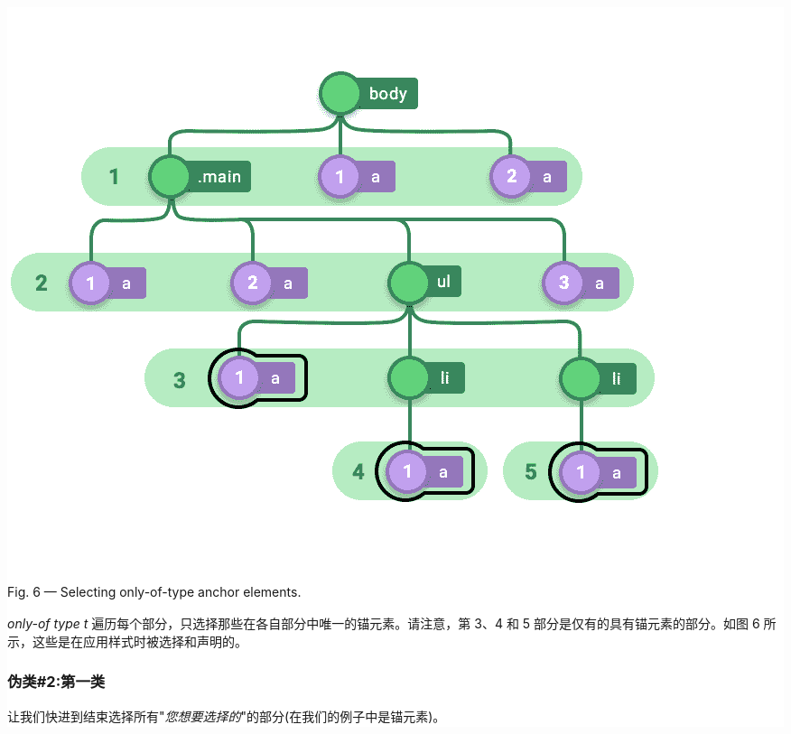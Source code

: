 ![1*WwCVWx4UKJ5bdPUV1e4vXQ](img/c764183beb04c9e2cb74e24650104bcf.png)

Fig. 6 — Selecting only-of-type anchor elements.

*only-of type t* 遍历每个部分，只选择那些在各自部分中唯一的锚元素。请注意，第 3、4 和 5 部分是仅有的具有锚元素的部分。如图 6 所示，这些是在应用样式时被选择和声明的。

### 伪类#2:第一类

让我们快进到结束选择所有"*您想要选择的*"的部分(在我们的例子中是锚元素)。
